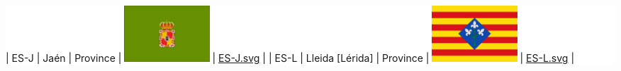 | ES-J | Jaén | Province | <img src='https://raw.githubusercontent.com/amckenna41/iso3166-flags/main/iso3166-2-flags/ES/ES-J.svg' height='80'> | [ES-J.svg](https://github.com/amckenna41/iso3166-flags/blob/main/iso3166-2-flags/ES/ES-J.svg) |
| ES-L | Lleida [Lérida] | Province | <img src='https://raw.githubusercontent.com/amckenna41/iso3166-flags/main/iso3166-2-flags/ES/ES-L.svg' height='80'> | [ES-L.svg](https://github.com/amckenna41/iso3166-flags/blob/main/iso3166-2-flags/ES/ES-L.svg) |
